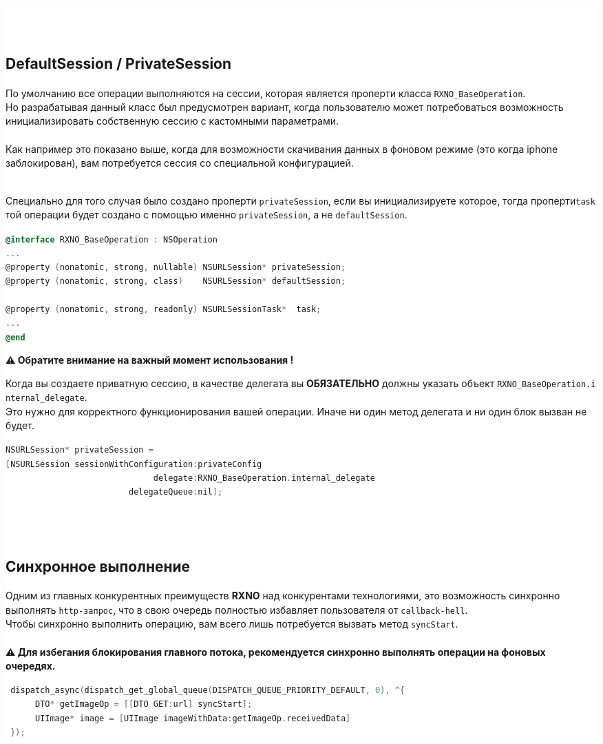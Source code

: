 <br>

<br>

## DefaultSession / PrivateSession  <a name="paragraph17"></a>

По умолчанию все операции выполняются на сессии, которая является проперти класса `RXNO_BaseOperation`. <br>Но разрабатывая данный класс был предусмотрен вариант, когда пользователю может потребоваться возможность инициализировать собственную сессию с кастомными параметрами.<br><br>Как например это показано выше, когда для возможности скачивания данных в фоновом режиме (это когда iphone заблокирован), вам потребуется сессия со специальной конфигурацией.<br>

<br>Специально для того случая было создано проперти `privateSession`, если вы инициализируете которое, тогда проперти`task` той операции будет создано с помощью именно `privateSession`, а не `defaultSession`.

```objectivec
@interface RXNO_BaseOperation : NSOperation 
...
@property (nonatomic, strong, nullable) NSURLSession* privateSession;
@property (nonatomic, strong, class)    NSURLSession* defaultSession;

@property (nonatomic, strong, readonly) NSURLSessionTask*  task;
...
@end
```

**⚠️ Обратите внимание на важный момент использования !**

Когда вы создаете приватную сессию, в качестве делегата вы **ОБЯЗАТЕЛЬНО** должны указать объект 
`RXNO_BaseOperation.internal_delegate`.<br>Это нужно для корректного функционирования вашей операции.
Иначе ни один метод делегата и ни один блок вызван не будет.

```objectivec
NSURLSession* privateSession =
[NSURLSession sessionWithConfiguration:privateConfig
                              delegate:RXNO_BaseOperation.internal_delegate
                         delegateQueue:nil];
```

<br><br>

## Синхронное выполнение  <a name="paragraph18"></a>

Одним из главных конкурентных преимуществ **RXNO** над конкурентами технологиями, это возможность синхронно выполнять `http-запрос`, что в свою очередь полностью избавляет пользователя от `callback-hell`.<br>Чтобы синхронно выполнить операцию, вам всего лишь потребуется вызвать метод `syncStart`.<br><br>**⚠️  Для избегания блокирования главного потока, рекомендуется синхронно выполнять операции на фоновых очередях.**

```objectivec
 dispatch_async(dispatch_get_global_queue(DISPATCH_QUEUE_PRIORITY_DEFAULT, 0), ^{
      DTO* getImageOp = [[DTO GET:url] syncStart];
      UIImage* image = [UIImage imageWithData:getImageOp.receivedData]
 });
```
